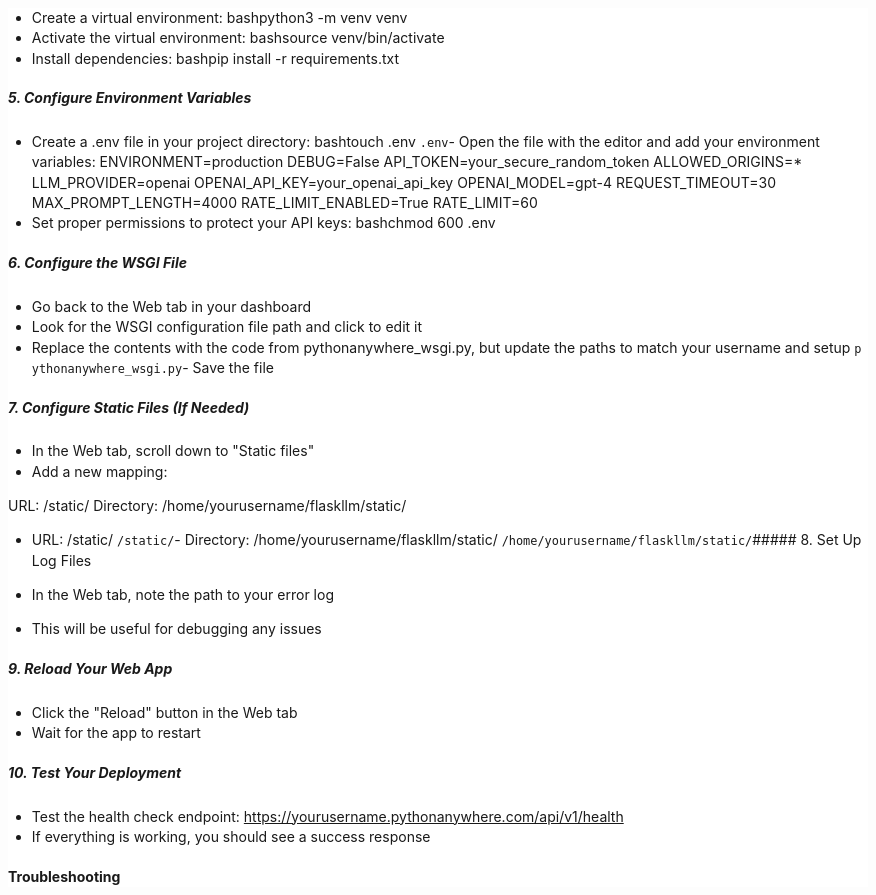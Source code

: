 - Create a virtual environment:
bashpython3 -m venv venv
- Activate the virtual environment:
bashsource venv/bin/activate
- Install dependencies:
bashpip install -r requirements.txt
##### 5. Configure Environment Variables

- Create a .env file in your project directory:
bashtouch .env
`.env`- Open the file with the editor and add your environment variables:
ENVIRONMENT=production
DEBUG=False
API_TOKEN=your_secure_random_token
ALLOWED_ORIGINS=*
LLM_PROVIDER=openai
OPENAI_API_KEY=your_openai_api_key
OPENAI_MODEL=gpt-4
REQUEST_TIMEOUT=30
MAX_PROMPT_LENGTH=4000
RATE_LIMIT_ENABLED=True
RATE_LIMIT=60
- Set proper permissions to protect your API keys:
bashchmod 600 .env
##### 6. Configure the WSGI File

- Go back to the Web tab in your dashboard
- Look for the WSGI configuration file path and click to edit it
- Replace the contents with the code from pythonanywhere_wsgi.py, but update the paths to match your username and setup
`pythonanywhere_wsgi.py`- Save the file
##### 7. Configure Static Files (If Needed)

- In the Web tab, scroll down to "Static files"
- Add a new mapping:

URL: /static/
Directory: /home/yourusername/flaskllm/static/
- URL: /static/
`/static/`- Directory: /home/yourusername/flaskllm/static/
`/home/yourusername/flaskllm/static/`##### 8. Set Up Log Files

- In the Web tab, note the path to your error log
- This will be useful for debugging any issues
##### 9. Reload Your Web App

- Click the "Reload" button in the Web tab
- Wait for the app to restart
##### 10. Test Your Deployment

- Test the health check endpoint:
https://yourusername.pythonanywhere.com/api/v1/health
- If everything is working, you should see a success response
#### Troubleshooting
